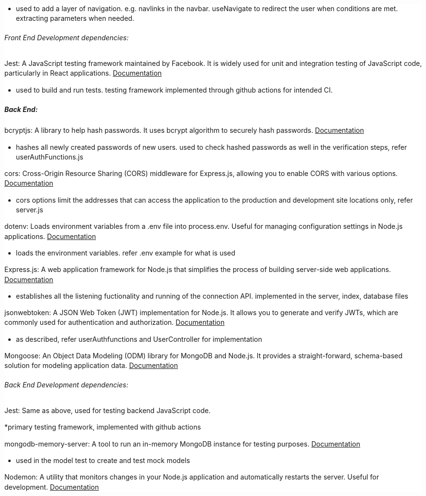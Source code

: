 * used to add a layer of navigation. e.g. navlinks in the navbar. useNavigate to redirect the user when conditions are met. extracting parameters when needed.

###### Front End Development dependencies:

Jest: A JavaScript testing framework maintained by Facebook. It is widely used for unit and integration testing of JavaScript code, particularly in React applications. [Documentation](https://jestjs.io/)

* used to build and run tests. testing framework implemented through github actions for intended CI.


##### Back End:

bcryptjs: A library to help hash passwords. It uses bcrypt algorithm to securely hash passwords. [Documentation](https://www.npmjs.com/package/bcryptjs)

* hashes all newly created passwords of new users. used to check hashed passwords as well in the verification steps, refer userAuthFunctions.js

cors: Cross-Origin Resource Sharing (CORS) middleware for Express.js, allowing you to enable CORS with various options. [Documentation](https://www.npmjs.com/package/cors)

* cors options limit the addresses that can access the application to the production and development site locations only, refer server.js

dotenv: Loads environment variables from a .env file into process.env. Useful for managing configuration settings in Node.js applications. [Documentation](https://www.npmjs.com/package/dotenv)

* loads the environment variables. refer .env example for what is used

Express.js: A web application framework for Node.js that simplifies the process of building server-side web applications. [Documentation](https://expressjs.com/)

* establishes all the listening fuctionality and running of the connection API. implemented in the server, index, database files

jsonwebtoken: A JSON Web Token (JWT) implementation for Node.js. It allows you to generate and verify JWTs, which are commonly used for authentication and authorization. [Documentation](https://www.npmjs.com/package/jsonwebtoken)

* as described, refer userAuthfunctions and UserController for implementation

Mongoose: An Object Data Modeling (ODM) library for MongoDB and Node.js. It provides a straight-forward, schema-based solution for modeling application data. [Documentation](https://mongoosejs.com/)

###### Back End Development dependencies:

Jest: Same as above, used for testing backend JavaScript code.

*primary testing framework, implemented with github actions

mongodb-memory-server: A tool to run an in-memory MongoDB instance for testing purposes. [Documentation](https://www.npmjs.com/package/mongodb-memory-server)

* used in the model test to create and test mock models

Nodemon: A utility that monitors changes in your Node.js application and automatically restarts the server. Useful for development. [Documentation](https://www.npmjs.com/package/nodemon)
